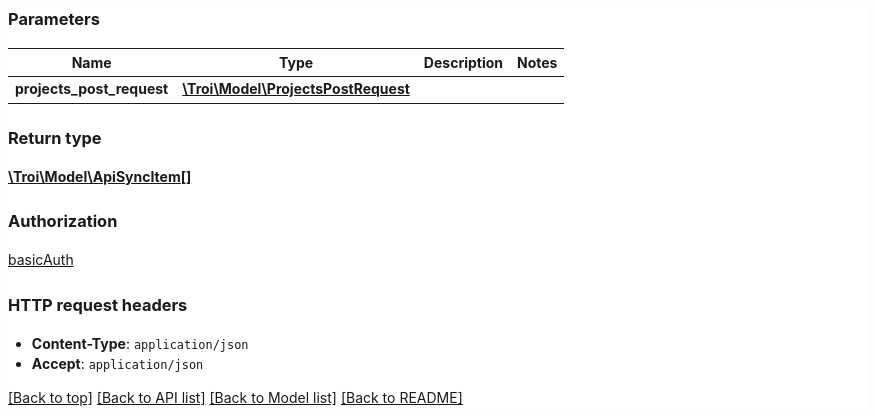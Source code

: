 ### Parameters

| Name | Type | Description  | Notes |
| ------------- | ------------- | ------------- | ------------- |
| **projects_post_request** | [**\Troi\Model\ProjectsPostRequest**](../Model/ProjectsPostRequest.md)|  | |

### Return type

[**\Troi\Model\ApiSyncItem[]**](../Model/ApiSyncItem.md)

### Authorization

[basicAuth](../../README.md#basicAuth)

### HTTP request headers

- **Content-Type**: `application/json`
- **Accept**: `application/json`

[[Back to top]](#) [[Back to API list]](../../README.md#endpoints)
[[Back to Model list]](../../README.md#models)
[[Back to README]](../../README.md)
